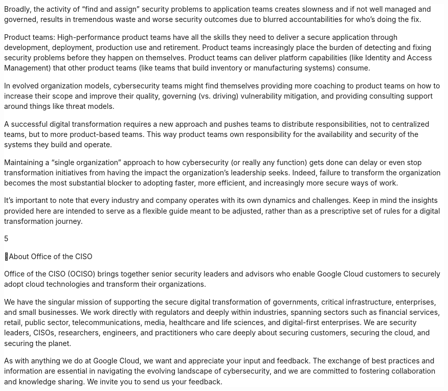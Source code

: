 Broadly, the activity of “find and assign” security problems to application teams creates slowness and if 
not well managed and governed, results in tremendous waste and worse security outcomes due to 
blurred accountabilities for who’s doing the fix.

Product teams: High\-performance product teams have all the skills they need to deliver a secure 
application through development, deployment, production use and retirement. Product teams 
increasingly place the burden of detecting and fixing security problems before they happen on 
themselves. Product teams can deliver platform capabilities (like Identity and Access Management) that 
other product teams (like teams that build inventory or manufacturing systems) consume. 

In evolved organization models, cybersecurity teams might find themselves providing more coaching to 
product teams on how to increase their scope and improve their quality, governing (vs. driving) 
vulnerability mitigation, and providing consulting support around things like threat models.

A successful digital transformation requires a new approach and pushes teams to distribute 
responsibilities, not to centralized teams, but to more product\-based teams. This way product teams own 
responsibility for the availability and security of the systems they build and operate.

Maintaining a “single organization” approach to how cybersecurity (or really any function) gets done can 
delay or even stop transformation initiatives from having the impact the organization’s leadership seeks. 
Indeed, failure to transform the organization becomes the most substantial blocker to adopting faster, 
more efficient, and increasingly more secure ways of work. 

It’s important to note that every industry and company operates with its own dynamics and challenges. 
Keep in mind the insights provided here are intended to serve as a flexible guide meant to be adjusted, 
rather than as a prescriptive set of rules for a digital transformation journey. 

5

About Office of the CISO 

Office of the CISO (OCISO) brings together senior security leaders and advisors who enable Google 
Cloud customers to securely adopt cloud technologies and transform their organizations. 

We have the singular mission of supporting the secure digital transformation of governments, critical 
infrastructure, enterprises, and small businesses. We work directly with regulators and deeply within 
industries, spanning sectors such as financial services, retail, public sector, telecommunications, media, 
healthcare and life sciences, and digital\-first enterprises. We are security leaders, CISOs, researchers, 
engineers, and practitioners who care deeply about securing customers, securing the cloud, and 
securing the planet.

As with anything we do at Google Cloud, we want and appreciate your input and feedback. The 
exchange of best practices and information are essential in navigating the evolving landscape of 
cybersecurity, and we are committed to fostering collaboration and knowledge sharing. We invite you 
to send us your feedback.
